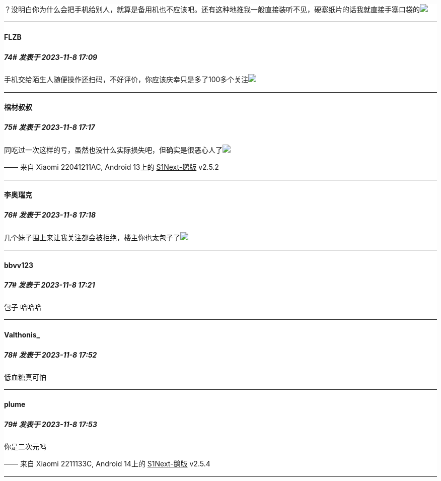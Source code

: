 ？没明白你为什么会把手机给别人，就算是备用机也不应该吧。还有这种地推我一般直接装听不见，硬塞纸片的话我就直接手塞口袋的<img src="https://static.saraba1st.com/image/smiley/face2017/067.png" referrerpolicy="no-referrer">


*****

####  FLZB  
##### 74#       发表于 2023-11-8 17:09

手机交给陌生人随便操作还扫码，不好评价，你应该庆幸只是多了100多个关注<img src="https://static.saraba1st.com/image/smiley/face2017/067.png" referrerpolicy="no-referrer">


*****

####  棺材叔叔  
##### 75#       发表于 2023-11-8 17:17

同吃过一次这样的亏，虽然也没什么实际损失吧，但确实是很恶心人了<img src="https://static.saraba1st.com/image/smiley/face2017/001.png" referrerpolicy="no-referrer">

—— 来自 Xiaomi 22041211AC, Android 13上的 [S1Next-鹅版](https://github.com/ykrank/S1-Next/releases) v2.5.2

*****

####  李奥瑞克  
##### 76#       发表于 2023-11-8 17:18

几个妹子围上来让我关注都会被拒绝，楼主你也太包子了<img src="https://static.saraba1st.com/image/smiley/face2017/067.png" referrerpolicy="no-referrer">

*****

####  bbvv123  
##### 77#       发表于 2023-11-8 17:21

包子 哈哈哈


*****

####  Valthonis_  
##### 78#       发表于 2023-11-8 17:52

低血糖真可怕

*****

####  plume  
##### 79#       发表于 2023-11-8 17:53

你是二次元吗

—— 来自 Xiaomi 2211133C, Android 14上的 [S1Next-鹅版](https://github.com/ykrank/S1-Next/releases) v2.5.4


*****
